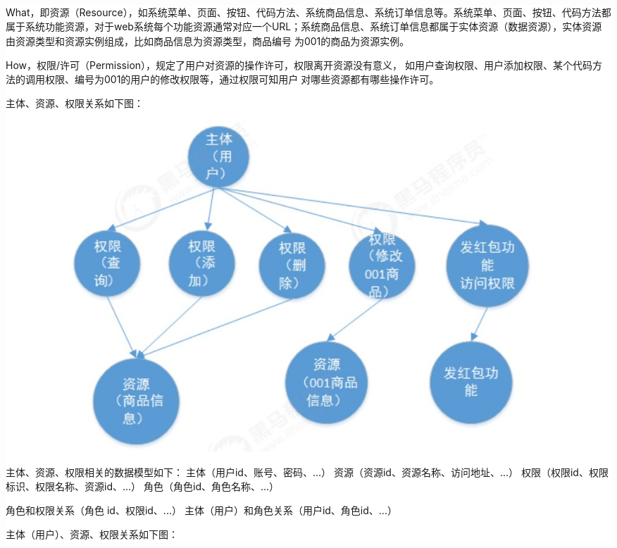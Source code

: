 What，即资源（Resource），如系统菜单、页面、按钮、代码方法、系统商品信息、系统订单信息等。系统菜单、页面、按钮、代码方法都属于系统功能资源，对于web系统每个功能资源通常对应一个URL；系统商品信息、系统订单信息都属于实体资源（数据资源），实体资源由资源类型和资源实例组成，比如商品信息为资源类型，商品编号 为001的商品为资源实例。 

How，权限/许可（Permission），规定了用户对资源的操作许可，权限离开资源没有意义，
如用户查询权限、用户添加权限、某个代码方法的调用权限、编号为001的用户的修改权限等，通过权限可知用户
对哪些资源都有哪些操作许可。

主体、资源、权限关系如下图：

![img](./assets_security/Snipaste_2020-03-28_12-54-52.jpg)

主体、资源、权限相关的数据模型如下：
主体（用户id、账号、密码、...）
资源（资源id、资源名称、访问地址、...）
权限（权限id、权限标识、权限名称、资源id、...）
角色（角色id、角色名称、...）

角色和权限关系（角色 id、权限id、...）
主体（用户）和角色关系（用户id、角色id、...）



主体（用户）、资源、权限关系如下图：
